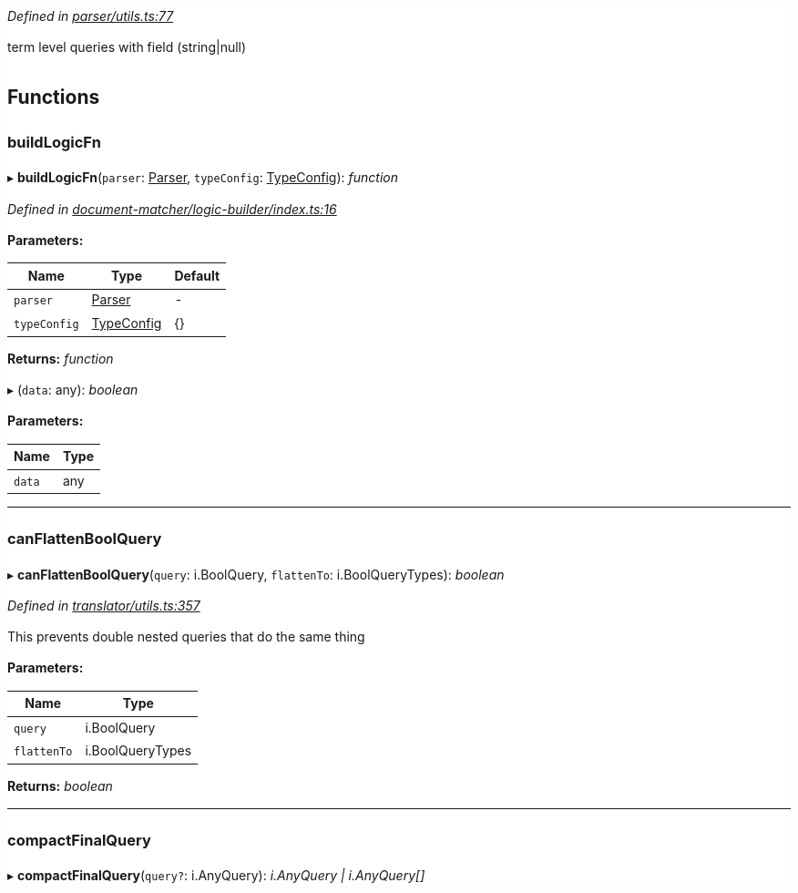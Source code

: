 *Defined in [parser/utils.ts:77](https://github.com/terascope/teraslice/blob/d2d877b60/packages/xlucene-evaluator/src/parser/utils.ts#L77)*

term level queries with field (string|null)

## Functions

###  buildLogicFn

▸ **buildLogicFn**(`parser`: [Parser](classes/parser.md), `typeConfig`: [TypeConfig](interfaces/typeconfig.md)): *function*

*Defined in [document-matcher/logic-builder/index.ts:16](https://github.com/terascope/teraslice/blob/d2d877b60/packages/xlucene-evaluator/src/document-matcher/logic-builder/index.ts#L16)*

**Parameters:**

Name | Type | Default |
------ | ------ | ------ |
`parser` | [Parser](classes/parser.md) | - |
`typeConfig` | [TypeConfig](interfaces/typeconfig.md) |  {} |

**Returns:** *function*

▸ (`data`: any): *boolean*

**Parameters:**

Name | Type |
------ | ------ |
`data` | any |

___

###  canFlattenBoolQuery

▸ **canFlattenBoolQuery**(`query`: i.BoolQuery, `flattenTo`: i.BoolQueryTypes): *boolean*

*Defined in [translator/utils.ts:357](https://github.com/terascope/teraslice/blob/d2d877b60/packages/xlucene-evaluator/src/translator/utils.ts#L357)*

This prevents double nested queries that do the same thing

**Parameters:**

Name | Type |
------ | ------ |
`query` | i.BoolQuery |
`flattenTo` | i.BoolQueryTypes |

**Returns:** *boolean*

___

###  compactFinalQuery

▸ **compactFinalQuery**(`query?`: i.AnyQuery): *i.AnyQuery | i.AnyQuery[]*
